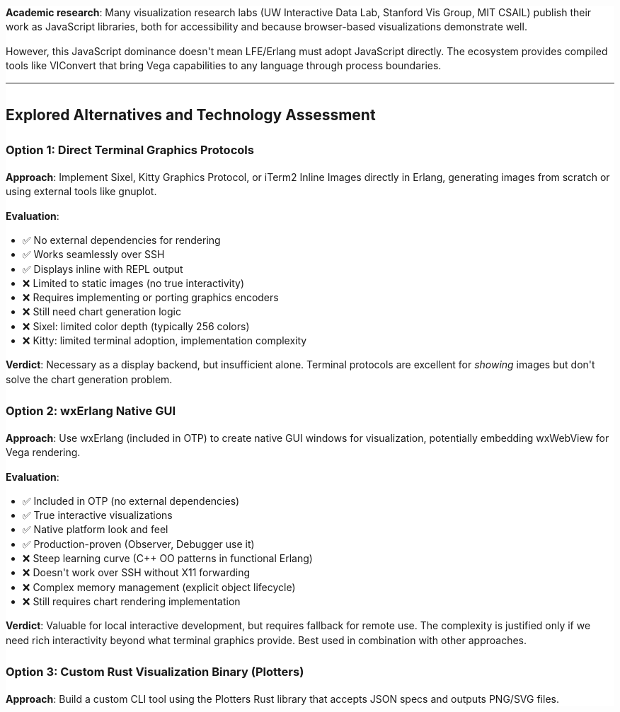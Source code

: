 **Academic research**: Many visualization research labs (UW Interactive Data Lab, Stanford Vis Group, MIT CSAIL) publish their work as JavaScript libraries, both for accessibility and because browser-based visualizations demonstrate well.

However, this JavaScript dominance doesn't mean LFE/Erlang must adopt JavaScript directly. The ecosystem provides compiled tools like VlConvert that bring Vega capabilities to any language through process boundaries.

---

## Explored Alternatives and Technology Assessment

### Option 1: Direct Terminal Graphics Protocols

**Approach**: Implement Sixel, Kitty Graphics Protocol, or iTerm2 Inline Images directly in Erlang, generating images from scratch or using external tools like gnuplot.

**Evaluation**: 
- ✅ No external dependencies for rendering
- ✅ Works seamlessly over SSH
- ✅ Displays inline with REPL output
- ❌ Limited to static images (no true interactivity)
- ❌ Requires implementing or porting graphics encoders
- ❌ Still need chart generation logic
- ❌ Sixel: limited color depth (typically 256 colors)
- ❌ Kitty: limited terminal adoption, implementation complexity

**Verdict**: Necessary as a display backend, but insufficient alone. Terminal protocols are excellent for *showing* images but don't solve the chart generation problem.

### Option 2: wxErlang Native GUI

**Approach**: Use wxErlang (included in OTP) to create native GUI windows for visualization, potentially embedding wxWebView for Vega rendering.

**Evaluation**:
- ✅ Included in OTP (no external dependencies)
- ✅ True interactive visualizations
- ✅ Native platform look and feel
- ✅ Production-proven (Observer, Debugger use it)
- ❌ Steep learning curve (C++ OO patterns in functional Erlang)
- ❌ Doesn't work over SSH without X11 forwarding
- ❌ Complex memory management (explicit object lifecycle)
- ❌ Still requires chart rendering implementation

**Verdict**: Valuable for local interactive development, but requires fallback for remote use. The complexity is justified only if we need rich interactivity beyond what terminal graphics provide. Best used in combination with other approaches.

### Option 3: Custom Rust Visualization Binary (Plotters)

**Approach**: Build a custom CLI tool using the Plotters Rust library that accepts JSON specs and outputs PNG/SVG files.
